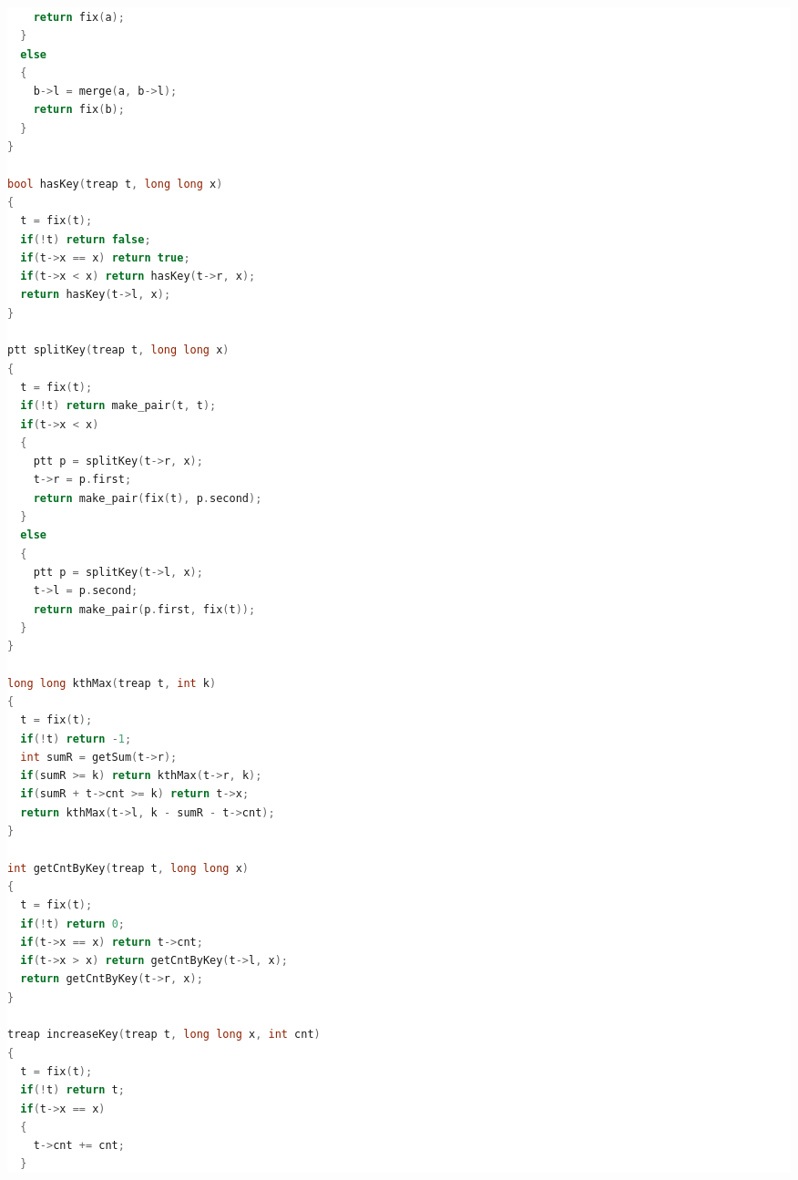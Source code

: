 ```cpp
    return fix(a);
  }
  else
  {
    b->l = merge(a, b->l);
    return fix(b);
  }
}

bool hasKey(treap t, long long x)
{
  t = fix(t);
  if(!t) return false;
  if(t->x == x) return true;
  if(t->x < x) return hasKey(t->r, x);
  return hasKey(t->l, x);
}

ptt splitKey(treap t, long long x)
{
  t = fix(t);
  if(!t) return make_pair(t, t);
  if(t->x < x)
  {
    ptt p = splitKey(t->r, x);
    t->r = p.first;
    return make_pair(fix(t), p.second);
  }
  else
  {
    ptt p = splitKey(t->l, x);
    t->l = p.second;
    return make_pair(p.first, fix(t));
  }
}

long long kthMax(treap t, int k)
{
  t = fix(t);
  if(!t) return -1;
  int sumR = getSum(t->r);
  if(sumR >= k) return kthMax(t->r, k);
  if(sumR + t->cnt >= k) return t->x;
  return kthMax(t->l, k - sumR - t->cnt);
}

int getCntByKey(treap t, long long x)
{
  t = fix(t);
  if(!t) return 0;
  if(t->x == x) return t->cnt;
  if(t->x > x) return getCntByKey(t->l, x);
  return getCntByKey(t->r, x);
}

treap increaseKey(treap t, long long x, int cnt)
{
  t = fix(t);
  if(!t) return t;
  if(t->x == x)
  {
    t->cnt += cnt;
  }
```